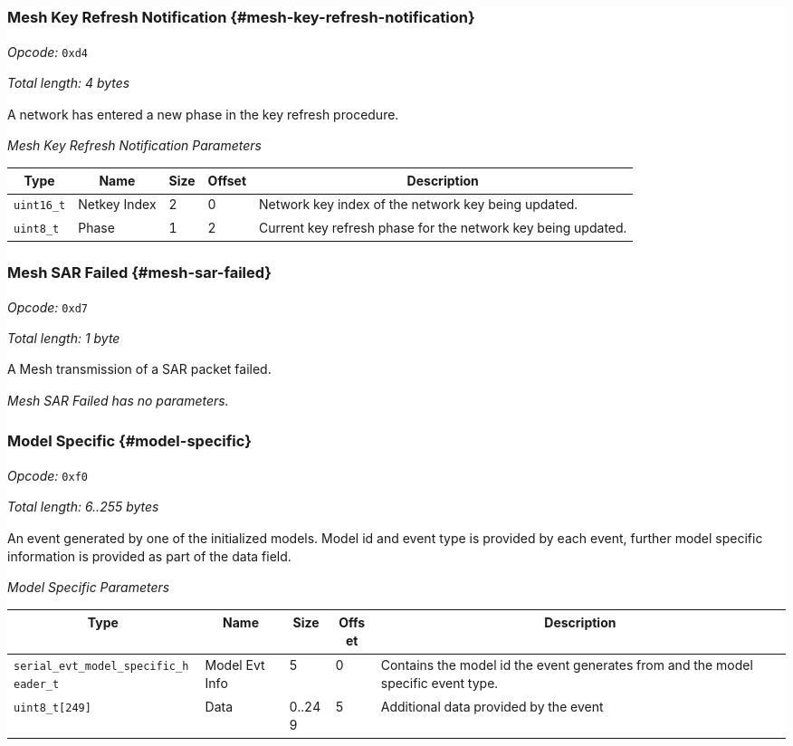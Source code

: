 ### Mesh Key Refresh Notification          {#mesh-key-refresh-notification}

_Opcode:_ `0xd4`

_Total length: 4 bytes_

A network has entered a new phase in the key refresh procedure.

_Mesh Key Refresh Notification Parameters_

Type              | Name                                    | Size  | Offset | Description
------------------|-----------------------------------------|-------|--------|------------
`uint16_t`        | Netkey Index                            | 2     | 0      | Network key index of the network key being updated.
`uint8_t`         | Phase                                   | 1     | 2      | Current key refresh phase for the network key being updated.

### Mesh SAR Failed          {#mesh-sar-failed}

_Opcode:_ `0xd7`

_Total length: 1 byte_

A Mesh transmission of a SAR packet failed.

_Mesh SAR Failed has no parameters._

### Model Specific          {#model-specific}

_Opcode:_ `0xf0`

_Total length: 6..255 bytes_

An event generated by one of the initialized models. Model id and event type is provided by each event, further model specific information is provided as part of the data field.

_Model Specific Parameters_

Type              | Name                                    | Size  | Offset | Description
------------------|-----------------------------------------|-------|--------|------------
`serial_evt_model_specific_header_t` | Model Evt Info                          | 5     | 0      | Contains the model id the event generates from and the model specific event type.
`uint8_t[249]`    | Data                                    | 0..249 | 5      | Additional data provided by the event

